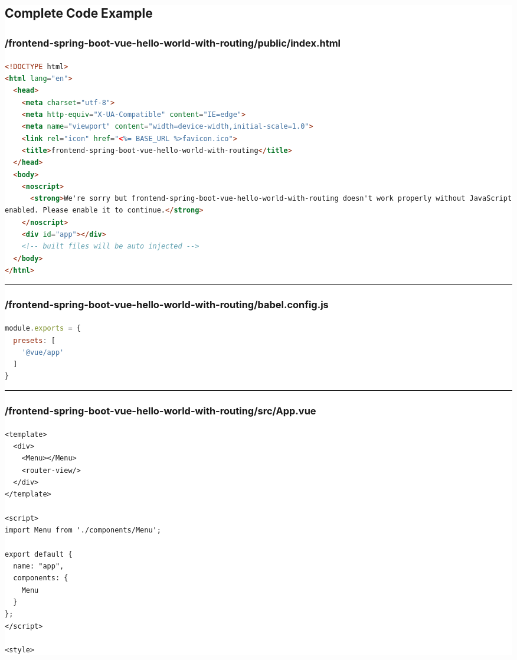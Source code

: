 

## Complete Code Example


### /frontend-spring-boot-vue-hello-world-with-routing/public/index.html

```html
<!DOCTYPE html>
<html lang="en">
  <head>
    <meta charset="utf-8">
    <meta http-equiv="X-UA-Compatible" content="IE=edge">
    <meta name="viewport" content="width=device-width,initial-scale=1.0">
    <link rel="icon" href="<%= BASE_URL %>favicon.ico">
    <title>frontend-spring-boot-vue-hello-world-with-routing</title>
  </head>
  <body>
    <noscript>
      <strong>We're sorry but frontend-spring-boot-vue-hello-world-with-routing doesn't work properly without JavaScript enabled. Please enable it to continue.</strong>
    </noscript>
    <div id="app"></div>
    <!-- built files will be auto injected -->
  </body>
</html>
```
---

### /frontend-spring-boot-vue-hello-world-with-routing/babel.config.js

```js
module.exports = {
  presets: [
    '@vue/app'
  ]
}
```
---

### /frontend-spring-boot-vue-hello-world-with-routing/src/App.vue

```
<template>
  <div>
    <Menu></Menu>
    <router-view/>
  </div>
</template>

<script>
import Menu from './components/Menu';

export default {
  name: "app",
  components: {
    Menu
  }
};
</script>

<style>
```